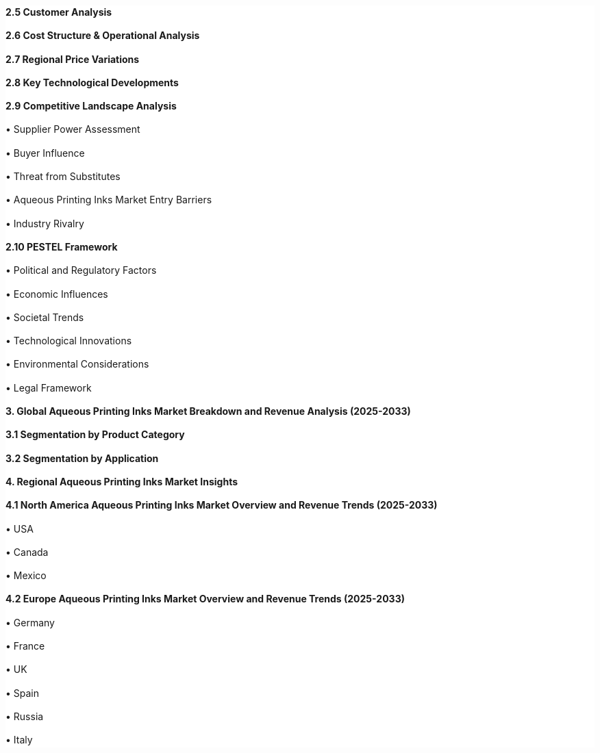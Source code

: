<strong>2.5 Customer Analysis</strong>

<strong>2.6 Cost Structure & Operational Analysis</strong>

<strong>2.7 Regional Price Variations</strong>

<strong>2.8 Key Technological Developments</strong>

<strong>2.9 Competitive Landscape Analysis</strong>

• Supplier Power Assessment

• Buyer Influence

• Threat from Substitutes

• Aqueous Printing Inks Market Entry Barriers

• Industry Rivalry

<strong>2.10 PESTEL Framework</strong>

• Political and Regulatory Factors

• Economic Influences

• Societal Trends

• Technological Innovations

• Environmental Considerations

• Legal Framework

<strong>3. Global Aqueous Printing Inks Market Breakdown and Revenue Analysis (2025-2033)</strong>

<strong>3.1 Segmentation by Product Category</strong>

<strong>3.2 Segmentation by Application</strong>

<strong>4. Regional Aqueous Printing Inks Market Insights</strong>

<strong>4.1 North America Aqueous Printing Inks Market Overview and Revenue Trends (2025-2033)</strong>

• USA

• Canada

• Mexico

<strong>4.2 Europe Aqueous Printing Inks Market Overview and Revenue Trends (2025-2033)</strong>

• Germany

• France

• UK

• Spain

• Russia

• Italy

